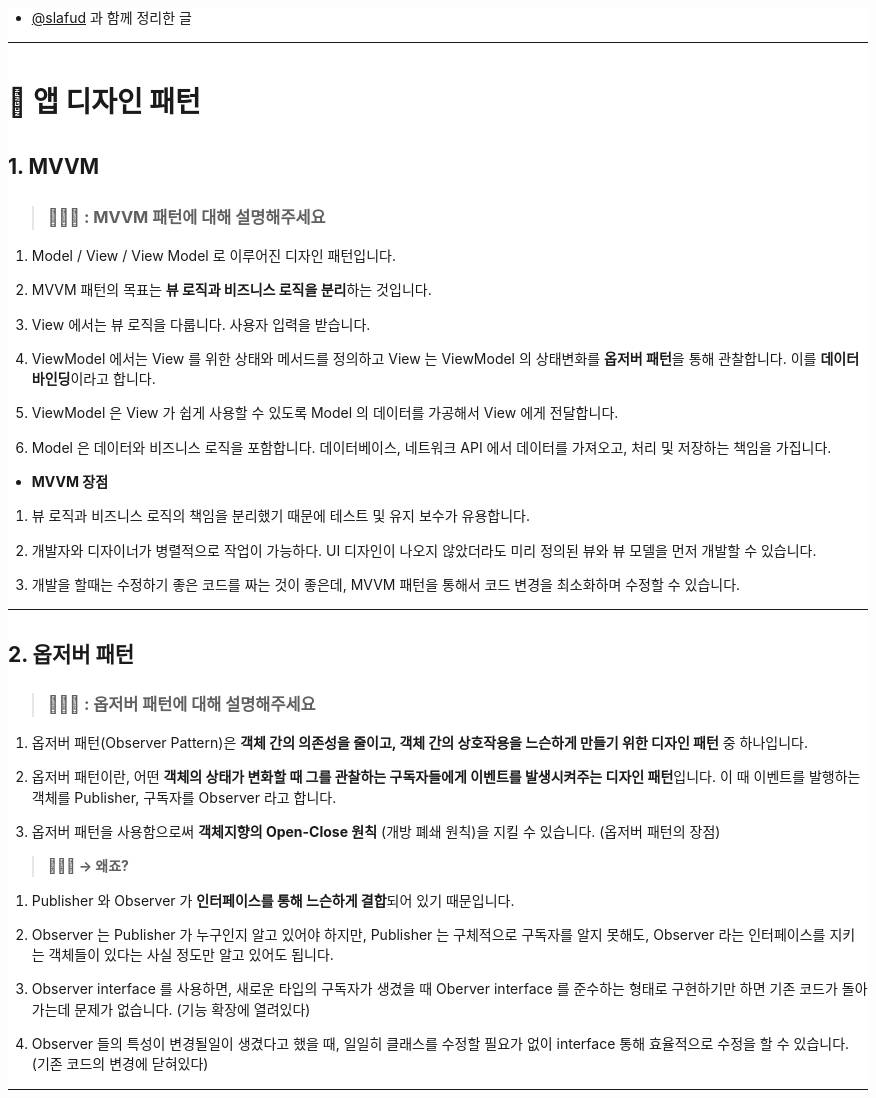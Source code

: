 - [@slafud](https://github.com/sladuf) 과 함께 정리한 글

***

# 🍎 앱 디자인 패턴

## 1. MVVM

> ### 💁🏻‍♂️ : MVVM 패턴에 대해 설명해주세요

1. Model / View / View Model 로 이루어진 디자인 패턴입니다.

2. MVVM 패턴의 목표는 **뷰 로직과 비즈니스 로직을 분리**하는 것입니다.

3. View 에서는 뷰 로직을 다룹니다. 사용자 입력을 받습니다.

4. ViewModel 에서는 View 를 위한 상태와 메서드를 정의하고 View 는 ViewModel 의 상태변화를 **옵저버 패턴**을 통해 관찰합니다. 이를 **데이터 바인딩**이라고 합니다.

5. ViewModel 은 View 가 쉽게 사용할 수 있도록 Model 의 데이터를 가공해서 View 에게 전달합니다.

6. Model 은 데이터와 비즈니스 로직을 포함합니다. 데이터베이스, 네트워크 API 에서 데이터를 가져오고, 처리 및 저장하는 책임을 가집니다.

- **MVVM 장점**

1. 뷰 로직과 비즈니스 로직의 책임을 분리했기 때문에 테스트 및 유지 보수가 유용합니다.

2. 개발자와 디자이너가 병렬적으로 작업이 가능하다. UI 디자인이 나오지 않았더라도 미리 정의된 뷰와 뷰 모델을 먼저 개발할 수 있습니다.

3. 개발을 할때는 수정하기 좋은 코드를 짜는 것이 좋은데, MVVM 패턴을 통해서 코드 변경을 최소화하며 수정할 수 있습니다.

***

## 2. 옵저버 패턴

> ### 💁🏻‍♂️ : 옵저버 패턴에 대해 설명해주세요

1. 옵저버 패턴(Observer Pattern)은 **객체 간의 의존성을 줄이고, 객체 간의 상호작용을 느슨하게 만들기 위한 디자인 패턴** 중 하나입니다.

2. 옵저버 패턴이란, 어떤 **객체의 상태가 변화할 때 그를 관찰하는 구독자들에게 이벤트를 발생시켜주는 디자인 패턴**입니다. 이 때 이벤트를 발행하는 객체를 Publisher, 구독자를 Observer 라고 합니다.

3. 옵저버 패턴을 사용함으로써 **객체지향의 Open-Close 원칙** (개방 폐쇄 원칙)을 지킬 수 있습니다. (옵저버 패턴의 장점)

> **💁🏻‍♂️ → 왜죠?**


1. Publisher 와 Observer 가 **인터페이스를 통해 느슨하게 결합**되어 있기 때문입니다. 

2. Observer 는 Publisher 가 누구인지 알고 있어야 하지만, Publisher 는 구체적으로 구독자를 알지 못해도, Observer 라는 인터페이스를 지키는 객체들이 있다는 사실 정도만 알고 있어도 됩니다.

3. Observer interface 를 사용하면, 새로운 타입의 구독자가 생겼을 때 Oberver interface 를 준수하는 형태로 구현하기만 하면 기존 코드가 돌아가는데 문제가 없습니다. (기능 확장에 열려있다)

4. Observer 들의 특성이 변경될일이 생겼다고 했을 때, 일일히 클래스를 수정할 필요가 없이 interface 통해 효율적으로 수정을 할 수 있습니다. (기존 코드의 변경에 닫혀있다)

***
